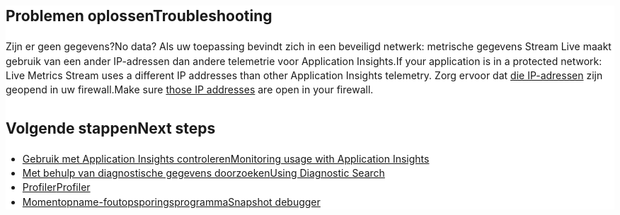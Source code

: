 
## <a name="troubleshooting"></a><span data-ttu-id="44d3c-209">Problemen oplossen</span><span class="sxs-lookup"><span data-stu-id="44d3c-209">Troubleshooting</span></span>

<span data-ttu-id="44d3c-210">Zijn er geen gegevens?</span><span class="sxs-lookup"><span data-stu-id="44d3c-210">No data?</span></span> <span data-ttu-id="44d3c-211">Als uw toepassing bevindt zich in een beveiligd netwerk: metrische gegevens Stream Live maakt gebruik van een ander IP-adressen dan andere telemetrie voor Application Insights.</span><span class="sxs-lookup"><span data-stu-id="44d3c-211">If your application is in a protected network: Live Metrics Stream uses a different IP addresses than other Application Insights telemetry.</span></span> <span data-ttu-id="44d3c-212">Zorg ervoor dat [die IP-adressen](app-insights-ip-addresses.md) zijn geopend in uw firewall.</span><span class="sxs-lookup"><span data-stu-id="44d3c-212">Make sure [those IP addresses](app-insights-ip-addresses.md) are open in your firewall.</span></span>



## <a name="next-steps"></a><span data-ttu-id="44d3c-213">Volgende stappen</span><span class="sxs-lookup"><span data-stu-id="44d3c-213">Next steps</span></span>
* [<span data-ttu-id="44d3c-214">Gebruik met Application Insights controleren</span><span class="sxs-lookup"><span data-stu-id="44d3c-214">Monitoring usage with Application Insights</span></span>](app-insights-web-track-usage.md)
* [<span data-ttu-id="44d3c-215">Met behulp van diagnostische gegevens doorzoeken</span><span class="sxs-lookup"><span data-stu-id="44d3c-215">Using Diagnostic Search</span></span>](app-insights-diagnostic-search.md)
* [<span data-ttu-id="44d3c-216">Profiler</span><span class="sxs-lookup"><span data-stu-id="44d3c-216">Profiler</span></span>](app-insights-profiler.md)
* [<span data-ttu-id="44d3c-217">Momentopname-foutopsporingsprogramma</span><span class="sxs-lookup"><span data-stu-id="44d3c-217">Snapshot debugger</span></span>](app-insights-snapshot-debugger.md)

